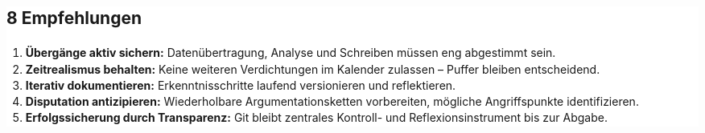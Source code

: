## 8 Empfehlungen

1. **Übergänge aktiv sichern:** Datenübertragung, Analyse und Schreiben müssen eng abgestimmt sein.
2. **Zeitrealismus behalten:** Keine weiteren Verdichtungen im Kalender zulassen – Puffer bleiben entscheidend.
3. **Iterativ dokumentieren:** Erkenntnisschritte laufend versionieren und reflektieren.
4. **Disputation antizipieren:** Wiederholbare Argumentationsketten vorbereiten, mögliche Angriffspunkte identifizieren.
5. **Erfolgssicherung durch Transparenz:** Git bleibt zentrales Kontroll- und Reflexionsinstrument bis zur Abgabe.
